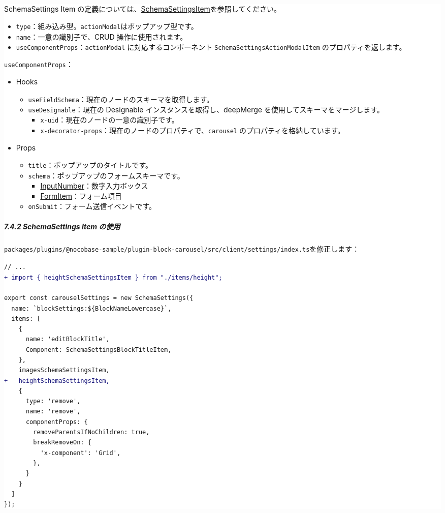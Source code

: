SchemaSettings Item の定義については、[SchemaSettingsItem](https://client.docs.nocobase.com/core/ui-schema/schema-settings#optionsitems)を参照してください。

- `type`：組み込み型。`actionModal`はポップアップ型です。
- `name`：一意の識別子で、CRUD 操作に使用されます。
- `useComponentProps`：`actionModal` に対応するコンポーネント `SchemaSettingsActionModalItem` のプロパティを返します。

`useComponentProps`：

- Hooks
  - `useFieldSchema`：現在のノードのスキーマを取得します。
  - `useDesignable`：現在の Designable インスタンスを取得し、deepMerge を使用してスキーマをマージします。
    - `x-uid`：現在のノードの一意の識別子です。
    - `x-decorator-props`：現在のノードのプロパティで、`carousel` のプロパティを格納しています。

- Props
  - `title`：ポップアップのタイトルです。
  - `schema`：ポップアップのフォームスキーマです。
    - [InputNumber](https://client.docs.nocobase.com/components/input-number)：数字入力ボックス
    - [FormItem](https://client.docs.nocobase.com/components/form-item)：フォーム項目
  - `onSubmit`：フォーム送信イベントです。

##### 7.4.2 SchemaSettings Item の使用

`packages/plugins/@nocobase-sample/plugin-block-carousel/src/client/settings/index.ts`を修正します：

```diff
// ...
+ import { heightSchemaSettingsItem } from "./items/height";

export const carouselSettings = new SchemaSettings({
  name: `blockSettings:${BlockNameLowercase}`,
  items: [
    {
      name: 'editBlockTitle',
      Component: SchemaSettingsBlockTitleItem,
    },
    imagesSchemaSettingsItem,
+   heightSchemaSettingsItem,
    {
      type: 'remove',
      name: 'remove',
      componentProps: {
        removeParentsIfNoChildren: true,
        breakRemoveOn: {
          'x-component': 'Grid',
        },
      }
    }
  ]
});
```

<video width="100%" controls="">
  <source src="https://static-docs.nocobase.com/20240603162555_rec_.mp4" type="video/mp4" />
</video>
